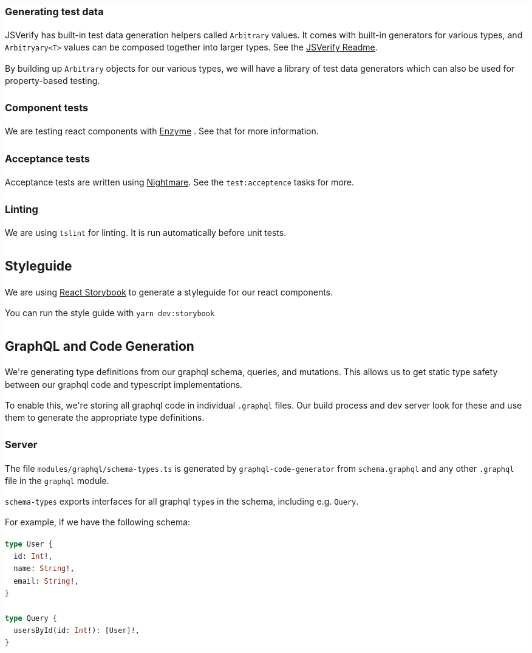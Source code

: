 ### Generating test data

JSVerify has built-in test data generation helpers called `Arbitrary` values. It comes with built-in generators for various types, and `Arbitryary<T>` values can be composed together into larger types.  See the [JSVerify Readme](https://github.com/jsverify/jsverify).

By building up `Arbitrary` objects for our various types, we will have a library of test data generators which can also be used for property-based testing.

### Component tests

We are testing react components with [Enzyme](https://github.com/airbnb/enzyme) . See that for more information.

### Acceptance tests

Acceptance tests are written using [Nightmare](http://codecept.io). See the `test:acceptence` tasks for more.

### Linting

We are using `tslint` for linting. It is run automatically before unit tests.

## Styleguide

We are using [React Storybook](https://storybook.js.org/) to generate a styleguide for our react components.

You can run the style guide with `yarn dev:storybook`

## GraphQL and Code Generation

We're generating type definitions from our graphql schema, queries, and mutations. This allows us to get static type safety between our graphql code and typescript implementations.

To enable this, we're storing all graphql code in individual `.graphql` files. Our build process and dev server look for these and use them to generate the appropriate type definitions.

### Server

The file `modules/graphql/schema-types.ts` is generated by `graphql-code-generator` from `schema.graphql` and any other `.graphql` file in the `graphql` module.

`schema-types` exports interfaces for all graphql `type`s in the schema, including e.g. `Query`.

For example, if we have the following schema:

```graphql
type User {
  id: Int!,
  name: String!,
  email: String!,
}

type Query {
  usersById(id: Int!): [User]!,
}
```
